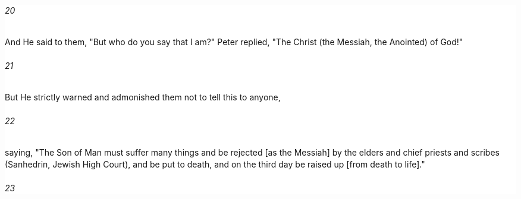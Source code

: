 




###### 20 







And He said to them, "But who do you say that I am?" Peter replied, "The Christ (the Messiah, the Anointed) of God!" 















###### 21 







But He strictly warned and admonished them not to tell this to anyone, 















###### 22 







saying, "The Son of Man must suffer many things and be rejected [as the Messiah] by the elders and chief priests and scribes (Sanhedrin, Jewish High Court), and be put to death, and on the third day be raised up [from death to life]." 















###### 23 

